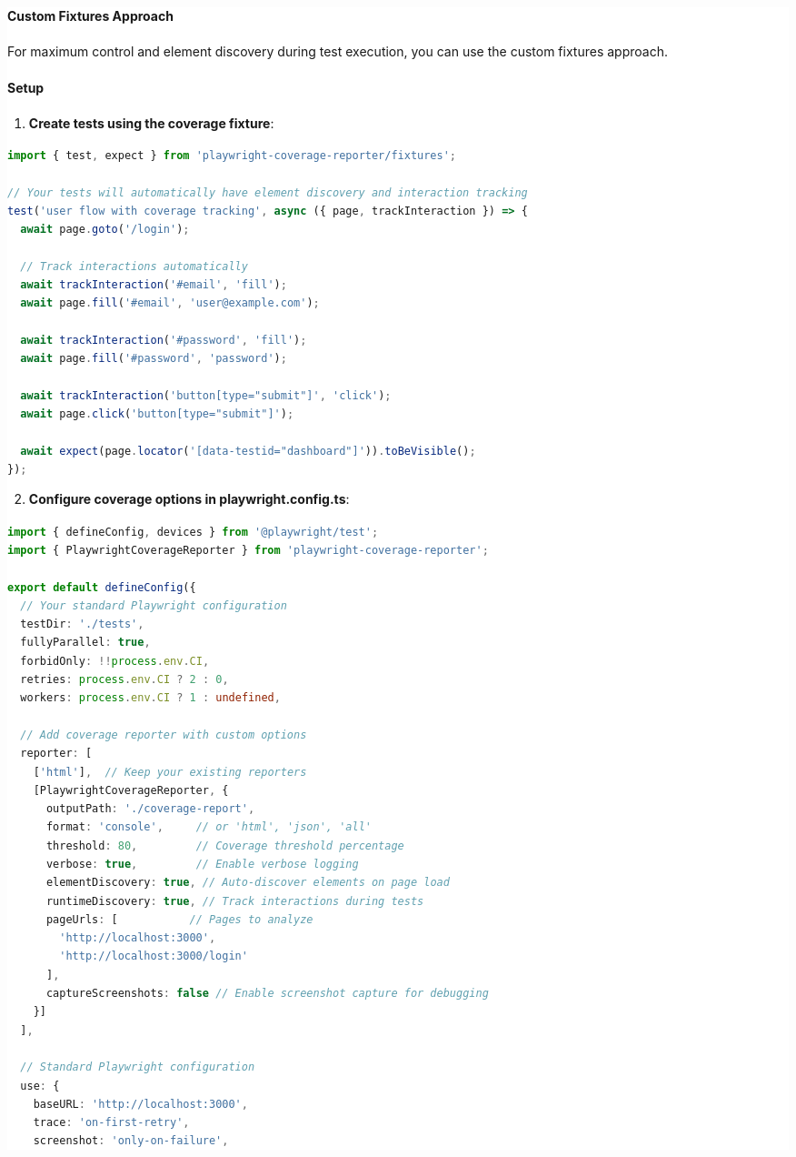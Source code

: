 #### Custom Fixtures Approach

For maximum control and element discovery during test execution, you can use the custom fixtures approach.

#### Setup

1. **Create tests using the coverage fixture**:
```typescript
import { test, expect } from 'playwright-coverage-reporter/fixtures';

// Your tests will automatically have element discovery and interaction tracking
test('user flow with coverage tracking', async ({ page, trackInteraction }) => {
  await page.goto('/login');

  // Track interactions automatically
  await trackInteraction('#email', 'fill');
  await page.fill('#email', 'user@example.com');

  await trackInteraction('#password', 'fill');
  await page.fill('#password', 'password');

  await trackInteraction('button[type="submit"]', 'click');
  await page.click('button[type="submit"]');

  await expect(page.locator('[data-testid="dashboard"]')).toBeVisible();
});
```

2. **Configure coverage options in playwright.config.ts**:
```typescript
import { defineConfig, devices } from '@playwright/test';
import { PlaywrightCoverageReporter } from 'playwright-coverage-reporter';

export default defineConfig({
  // Your standard Playwright configuration
  testDir: './tests',
  fullyParallel: true,
  forbidOnly: !!process.env.CI,
  retries: process.env.CI ? 2 : 0,
  workers: process.env.CI ? 1 : undefined,

  // Add coverage reporter with custom options
  reporter: [
    ['html'],  // Keep your existing reporters
    [PlaywrightCoverageReporter, {
      outputPath: './coverage-report',
      format: 'console',     // or 'html', 'json', 'all'
      threshold: 80,         // Coverage threshold percentage
      verbose: true,         // Enable verbose logging
      elementDiscovery: true, // Auto-discover elements on page load
      runtimeDiscovery: true, // Track interactions during tests
      pageUrls: [           // Pages to analyze
        'http://localhost:3000',
        'http://localhost:3000/login'
      ],
      captureScreenshots: false // Enable screenshot capture for debugging
    }]
  ],

  // Standard Playwright configuration
  use: {
    baseURL: 'http://localhost:3000',
    trace: 'on-first-retry',
    screenshot: 'only-on-failure',
```